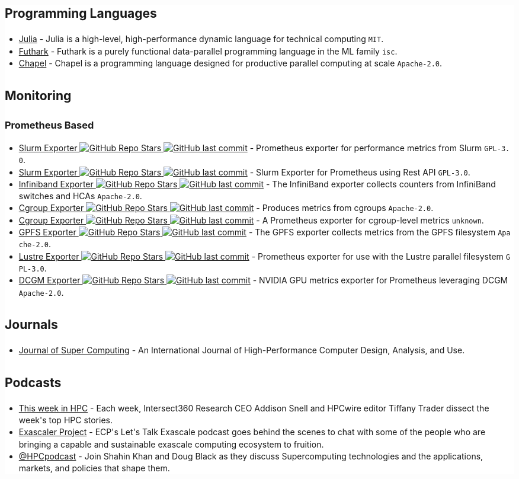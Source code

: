## Programming Languages
- [Julia](https://julialang.org/) - Julia is a high-level, high-performance dynamic language for technical computing `MIT`.
- [Futhark](https://futhark-lang.org/) - Futhark is a purely functional data-parallel programming language in the ML family `isc`.
- [Chapel](https://chapel-lang.org/) - Chapel is a programming language designed for productive parallel computing at scale `Apache-2.0`.

## Monitoring
### Prometheus Based
- [Slurm Exporter ![GitHub Repo Stars](https://img.shields.io/github/stars/treydock/prometheus-slurm-exporter) ![GitHub last commit](https://img.shields.io/github/last-commit/treydock/prometheus-slurm-exporter)](https://github.com/treydock/prometheus-slurm-exporter) - Prometheus exporter for performance metrics from Slurm `GPL-3.0`. 
- [Slurm Exporter ![GitHub Repo Stars](https://img.shields.io/github/stars/ubccr/slurm-exporter) ![GitHub last commit](https://img.shields.io/github/last-commit/ubccr/slurm-exporter)](https://github.com/ubccr/slurm-exporter) - Slurm Exporter for Prometheus using Rest API `GPL-3.0`.
- [Infiniband Exporter ![GitHub Repo Stars](https://img.shields.io/github/stars/treydock/infiniband_exporter) ![GitHub last commit](https://img.shields.io/github/last-commit/treydock/infiniband_exporter)](https://github.com/treydock/infiniband_exporter) - The InfiniBand exporter collects counters from InfiniBand switches and HCAs `Apache-2.0`.
- [Cgroup Exporter ![GitHub Repo Stars](https://img.shields.io/github/stars/treydock/cgroup_exporter) ![GitHub last commit](https://img.shields.io/github/last-commit/treydock/cgroup_exporter)](https://github.com/treydock/cgroup_exporter) - Produces metrics from cgroups `Apache-2.0`.
- [Cgroup Exporter ![GitHub Repo Stars](https://img.shields.io/github/stars/phpHavok/cgroups_exporter) ![GitHub last commit](https://img.shields.io/github/last-commit/phpHavok/cgroups_exporter)](https://github.com/phpHavok/cgroups_exporter) - A Prometheus exporter for cgroup-level metrics `unknown`.
- [GPFS Exporter ![GitHub Repo Stars](https://img.shields.io/github/stars/treydock/gpfs_exporter) ![GitHub last commit](https://img.shields.io/github/last-commit/treydock/gpfs_exporter)](https://github.com/treydock/gpfs_exporter) - The GPFS exporter collects metrics from the GPFS filesystem `Apache-2.0`.
- [Lustre Exporter ![GitHub Repo Stars](https://img.shields.io/github/stars/GSI-HPC/lustre_exporter) ![GitHub last commit](https://img.shields.io/github/last-commit/GSI-HPC/lustre_exporter)](https://github.com/GSI-HPC/lustre_exporter) - Prometheus exporter for use with the Lustre parallel filesystem `GPL-3.0`.
- [DCGM Exporter ![GitHub Repo Stars](https://img.shields.io/github/stars/NVIDIA/dcgm-exporter) ![GitHub last commit](https://img.shields.io/github/last-commit/NVIDIA/dcgm-exporter)](https://github.com/NVIDIA/dcgm-exporter) - NVIDIA GPU metrics exporter for Prometheus leveraging DCGM `Apache-2.0`.

## Journals
- [Journal of Super Computing](https://www.springer.com/journal/11227) - An International Journal of High-Performance Computer Design, Analysis, and Use.

## Podcasts
- [This week in HPC](https://www.intersect360.com/media/podcasts/) - Each week, Intersect360 Research CEO Addison Snell and HPCwire editor Tiffany Trader dissect the week's top HPC stories. 
- [Exascaler Project](https://www.exascaleproject.org/podcast/) - ECP's Let's Talk Exascale podcast goes behind the scenes to chat with some of the people who are bringing a capable and sustainable exascale computing ecosystem to fruition.
- [@HPCpodcast](https://insidehpc.com/category/resources/hpc-podcast/) - Join Shahin Khan and Doug Black as they discuss Supercomputing technologies and the applications, markets, and policies that shape them.
